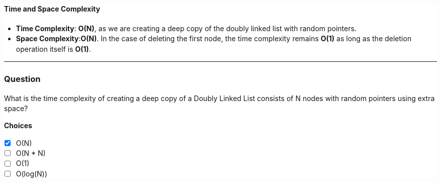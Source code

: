 #### Time and Space Complexity
- **Time Complexity**: **O(N)**, as we are creating a deep copy of the doubly linked list with random pointers.
- **Space Complexity**:**O(N)**. In the case of deleting the first node, the time complexity remains **O(1)** as long as the deletion operation itself is **O(1)**.


---


### Question
What is the time complexity of creating a deep copy of a Doubly Linked List consists of N nodes with random pointers using extra space?

**Choices**
- [x] O(N)
- [ ] O(N * N)
- [ ] O(1)
- [ ] O(log(N))